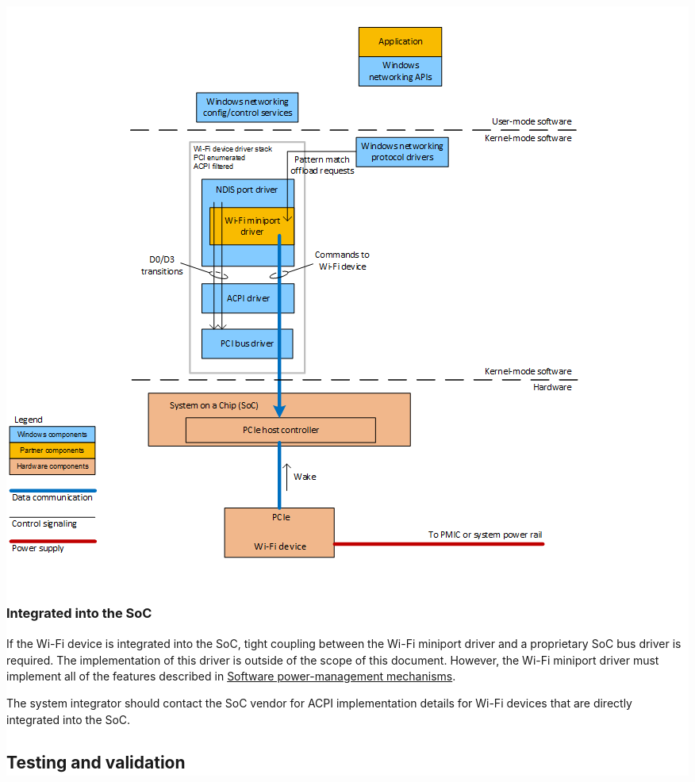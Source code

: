 ![a wi-fi device that is connected via pcie](../images/wifi-2.png)


### Integrated into the SoC

If the Wi-Fi device is integrated into the SoC, tight coupling between the Wi-Fi miniport driver and a proprietary SoC bus driver is required. The implementation of this driver is outside of the scope of this document. However, the Wi-Fi miniport driver must implement all of the features described in [Software power-management mechanisms](#software-power).

The system integrator should contact the SoC vendor for ACPI implementation details for Wi-Fi devices that are directly integrated into the SoC.


## <a href="" id="testing"></a>Testing and validation

